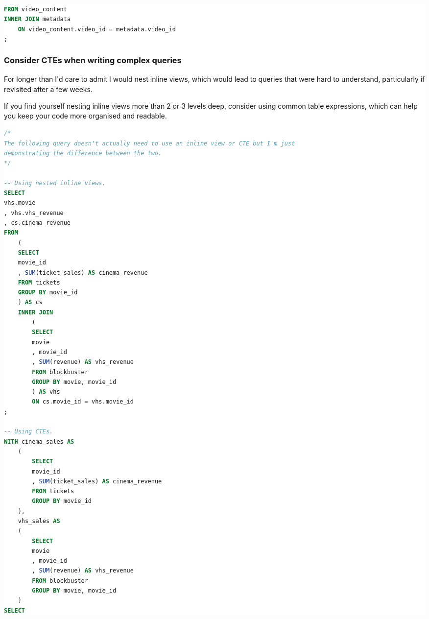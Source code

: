 ``` SQL
FROM video_content
INNER JOIN metadata 
	ON video_content.video_id = metadata.video_id
;
```

### Consider CTEs when writing complex queries
For longer than I'd care to admit I would nest inline views, which would lead to
queries that were hard to understand, particularly if revisited after a few weeks.

If you find yourself nesting inline views more than 2 or 3 levels deep, 
consider using common table expressions, which can help you keep your code more organised and readable.

```SQL
/*
The following query doesn't actually need to use an inline view or CTE but I'm just
demonstrating the difference between the two.
*/

-- Using nested inline views.
SELECT 
vhs.movie
, vhs.vhs_revenue
, cs.cinema_revenue
FROM 
    (
    SELECT
    movie_id
    , SUM(ticket_sales) AS cinema_revenue
    FROM tickets
    GROUP BY movie_id
    ) AS cs
    INNER JOIN 
        (
        SELECT 
        movie
        , movie_id
        , SUM(revenue) AS vhs_revenue
        FROM blockbuster
        GROUP BY movie, movie_id
        ) AS vhs
        ON cs.movie_id = vhs.movie_id
;

-- Using CTEs.
WITH cinema_sales AS 
    (
        SELECT 
        movie_id
        , SUM(ticket_sales) AS cinema_revenue
        FROM tickets
        GROUP BY movie_id
    ),
    vhs_sales AS
    (
        SELECT 
        movie
        , movie_id
        , SUM(revenue) AS vhs_revenue
        FROM blockbuster
        GROUP BY movie, movie_id
    )
SELECT 
```